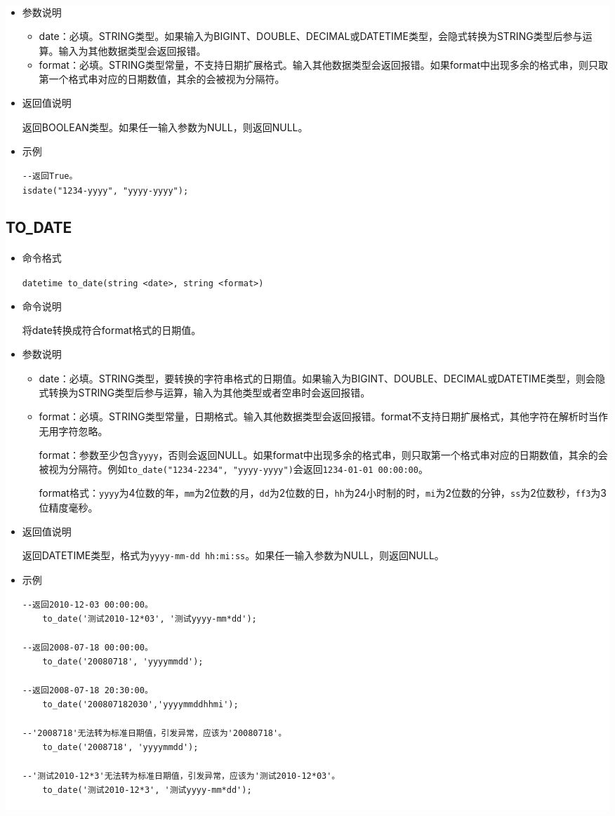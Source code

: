 -   参数说明
    -   date：必填。STRING类型。如果输入为BIGINT、DOUBLE、DECIMAL或DATETIME类型，会隐式转换为STRING类型后参与运算。输入为其他数据类型会返回报错。
    -   format：必填。STRING类型常量，不支持日期扩展格式。输入其他数据类型会返回报错。如果format中出现多余的格式串，则只取第一个格式串对应的日期数值，其余的会被视为分隔符。
-   返回值说明

    返回BOOLEAN类型。如果任一输入参数为NULL，则返回NULL。

-   示例

    ```
    --返回True。
    isdate("1234-yyyy", "yyyy-yyyy");
    ```


## TO\_DATE

-   命令格式

    ```
    datetime to_date(string <date>, string <format>)
    ```

-   命令说明

    将date转换成符合format格式的日期值。

-   参数说明
    -   date：必填。STRING类型，要转换的字符串格式的日期值。如果输入为BIGINT、DOUBLE、DECIMAL或DATETIME类型，则会隐式转换为STRING类型后参与运算，输入为其他类型或者空串时会返回报错。
    -   format：必填。STRING类型常量，日期格式。输入其他数据类型会返回报错。format不支持日期扩展格式，其他字符在解析时当作无用字符忽略。

        format：参数至少包含`yyyy`，否则会返回NULL。如果format中出现多余的格式串，则只取第一个格式串对应的日期数值，其余的会被视为分隔符。例如`to_date("1234-2234", "yyyy-yyyy")`会返回`1234-01-01 00:00:00`。

        format格式：`yyyy`为4位数的年，`mm`为2位数的月，`dd`为2位数的日，`hh`为24小时制的时，`mi`为2位数的分钟，`ss`为2位数秒，`ff3`为3位精度毫秒。

-   返回值说明

    返回DATETIME类型，格式为`yyyy-mm-dd hh:mi:ss`。如果任一输入参数为NULL，则返回NULL。

-   示例

    ```
    --返回2010-12-03 00:00:00。
        to_date('测试2010-12*03', '测试yyyy-mm*dd');
    
    --返回2008-07-18 00:00:00。
        to_date('20080718', 'yyyymmdd');
    
    --返回2008-07-18 20:30:00。
        to_date('200807182030','yyyymmddhhmi');
    
    --'2008718'无法转为标准日期值，引发异常，应该为'20080718'。
        to_date('2008718', 'yyyymmdd');
    
    --'测试2010-12*3'无法转为标准日期值，引发异常，应该为'测试2010-12*03'。
        to_date('测试2010-12*3', '测试yyyy-mm*dd');
    